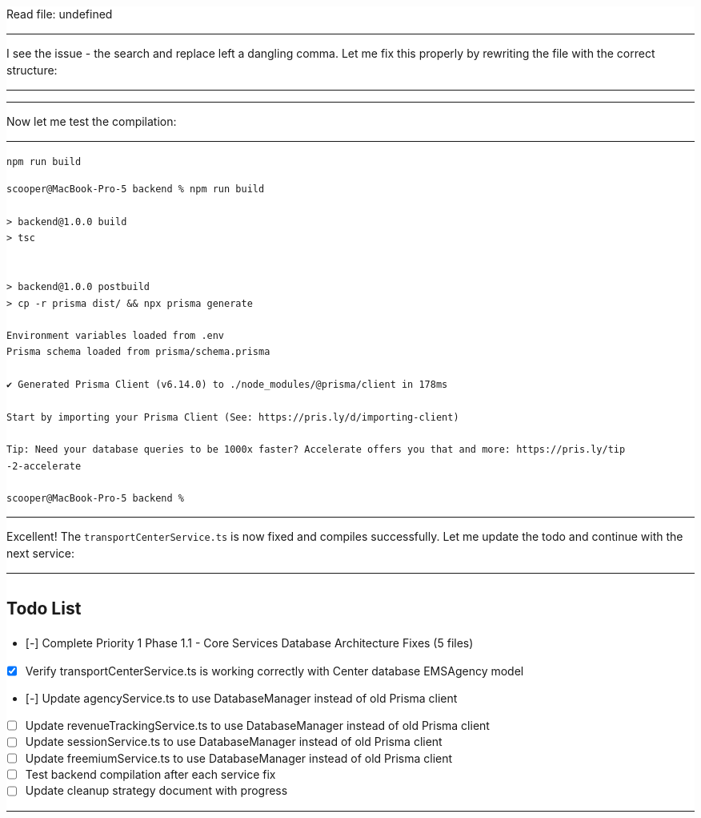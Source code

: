 Read file: undefined

---

I see the issue - the search and replace left a dangling comma. Let me fix this properly by rewriting the file with the correct structure:


---



---

Now let me test the compilation:


---

```bash
npm run build
```

```
scooper@MacBook-Pro-5 backend % npm run build

> backend@1.0.0 build
> tsc


> backend@1.0.0 postbuild
> cp -r prisma dist/ && npx prisma generate

Environment variables loaded from .env
Prisma schema loaded from prisma/schema.prisma

✔ Generated Prisma Client (v6.14.0) to ./node_modules/@prisma/client in 178ms

Start by importing your Prisma Client (See: https://pris.ly/d/importing-client)

Tip: Need your database queries to be 1000x faster? Accelerate offers you that and more: https://pris.ly/tip
-2-accelerate

scooper@MacBook-Pro-5 backend %
```

---

Excellent! The `transportCenterService.ts` is now fixed and compiles successfully. Let me update the todo and continue with the next service:


---

## Todo List

- [-] Complete Priority 1 Phase 1.1 - Core Services Database Architecture Fixes (5 files)
- [x] Verify transportCenterService.ts is working correctly with Center database EMSAgency model
- [-] Update agencyService.ts to use DatabaseManager instead of old Prisma client
- [ ] Update revenueTrackingService.ts to use DatabaseManager instead of old Prisma client
- [ ] Update sessionService.ts to use DatabaseManager instead of old Prisma client
- [ ] Update freemiumService.ts to use DatabaseManager instead of old Prisma client
- [ ] Test backend compilation after each service fix
- [ ] Update cleanup strategy document with progress

---